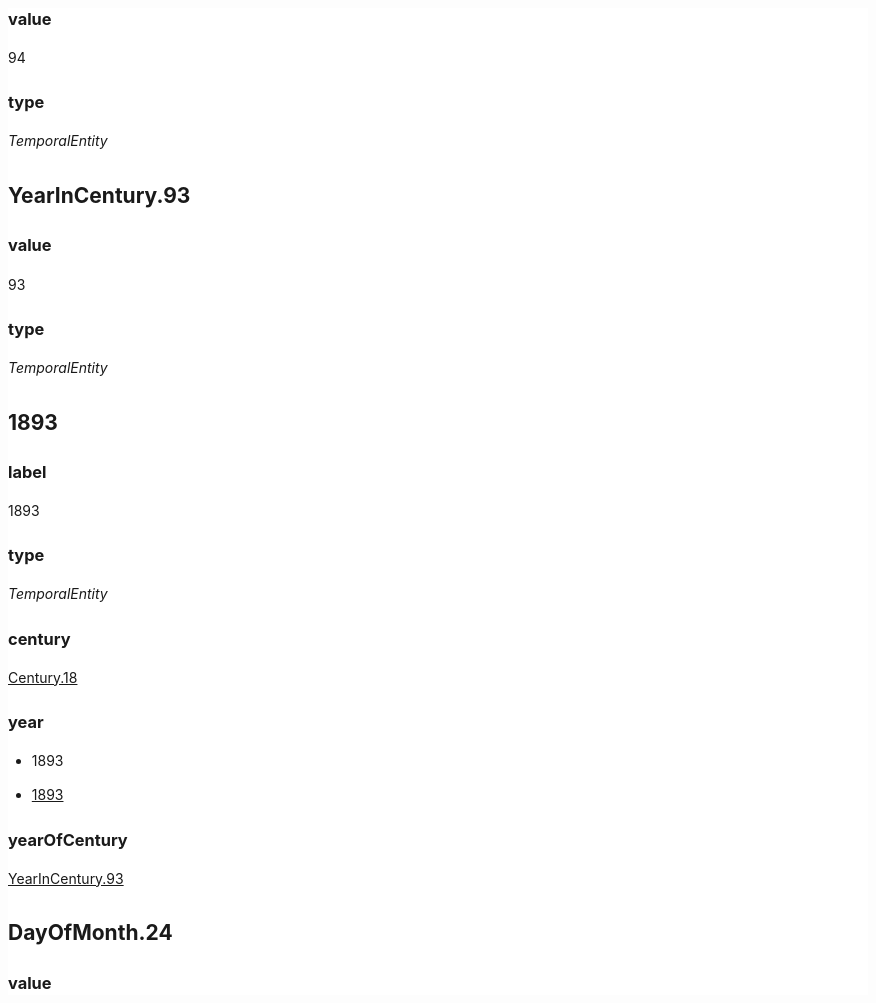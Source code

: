 ### value


94

### type


*TemporalEntity*

## YearInCentury.93

### value


93

### type


*TemporalEntity*

## 1893

### label


1893

### type


*TemporalEntity*

### century


[Century.18](#Century.18)

### year

 - 1893

 - [1893](#1893)

### yearOfCentury


[YearInCentury.93](#YearInCentury.93)

## DayOfMonth.24

### value

